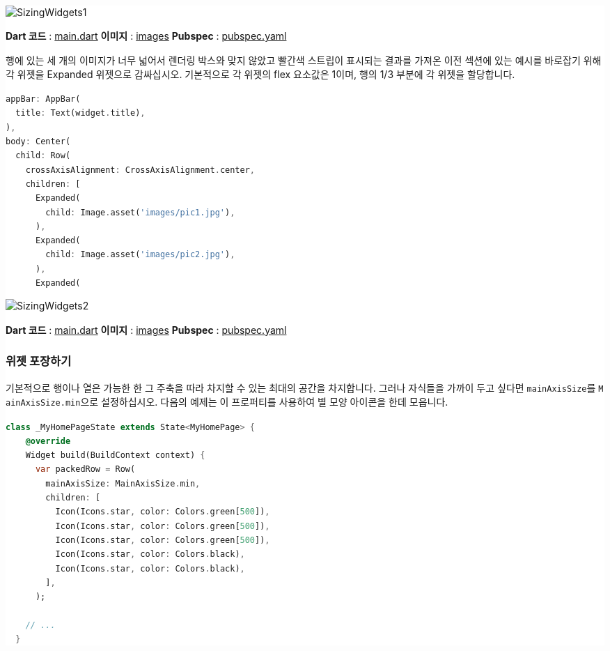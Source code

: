 ![SizingWidgets1](https://flutter.io/assets/ui/layout/row-expanded-visual-68ae1a167a2b768dc15131e1b39fe1f28cd8f4d8fbbb13952c3ec7ed8e58ed59.png)

**Dart 코드** : [main.dart](https://raw.githubusercontent.com/flutter/website/master/src/_includes/code/layout/row-expanded/main.dart)
**이미지** : [images](https://github.com/flutter/website/tree/master/src/_includes/code/layout/row-expanded/images)
**Pubspec** : [pubspec.yaml](https://raw.githubusercontent.com/flutter/website/master/src/_includes/code/layout/row-expanded/pubspec.yaml)

행에 있는 세 개의 이미지가 너무 넓어서 렌더링 박스와 맞지 않았고 빨간색 스트립이 표시되는 결과를 가져온 이전 섹션에 있는 예시를 바로잡기 위해 각 위젯을 Expanded 위젯으로 감싸십시오. 기본적으로 각 위젯의 flex 요소값은 1이며, 행의 1/3 부분에 각 위젯을 할당합니다.

```dart
appBar: AppBar(
  title: Text(widget.title),
),
body: Center(
  child: Row(
    crossAxisAlignment: CrossAxisAlignment.center,
    children: [
      Expanded(
        child: Image.asset('images/pic1.jpg'),
      ),
      Expanded(
        child: Image.asset('images/pic2.jpg'),
      ),
      Expanded(
```

![SizingWidgets2](https://flutter.io/assets/ui/layout/row-expanded-2-visual-51a6cb0954e4e5c0c8d063eecc511e3b16f30f9a169f7a890a8595861123f0e2.png)

**Dart 코드** : [main.dart](https://raw.githubusercontent.com/flutter/website/master/src/_includes/code/layout/row-expanded-2/main.dart)
**이미지** : [images](https://github.com/flutter/website/tree/master/src/_includes/code/layout/row-expanded-2/images)
**Pubspec** : [pubspec.yaml](https://raw.githubusercontent.com/flutter/website/master/src/_includes/code/layout/row-expanded-2/pubspec.yaml)

### 위젯 포장하기

기본적으로 행이나 열은 가능한 한 그 주축을 따라 차지할 수 있는 최대의 공간을 차지합니다. 그러나 자식들을 가까이 두고 싶다면 `mainAxisSize`를 `MainAxisSize.min`으로 설정하십시오. 다음의 예제는 이 프로퍼티를 사용하여 별 모양 아이콘을 한데 모읍니다.

```dart
class _MyHomePageState extends State<MyHomePage> {
    @override
    Widget build(BuildContext context) {
      var packedRow = Row(
        mainAxisSize: MainAxisSize.min,
        children: [
          Icon(Icons.star, color: Colors.green[500]),
          Icon(Icons.star, color: Colors.green[500]),
          Icon(Icons.star, color: Colors.green[500]),
          Icon(Icons.star, color: Colors.black),
          Icon(Icons.star, color: Colors.black),
        ],
      );

    // ...
  }
```
